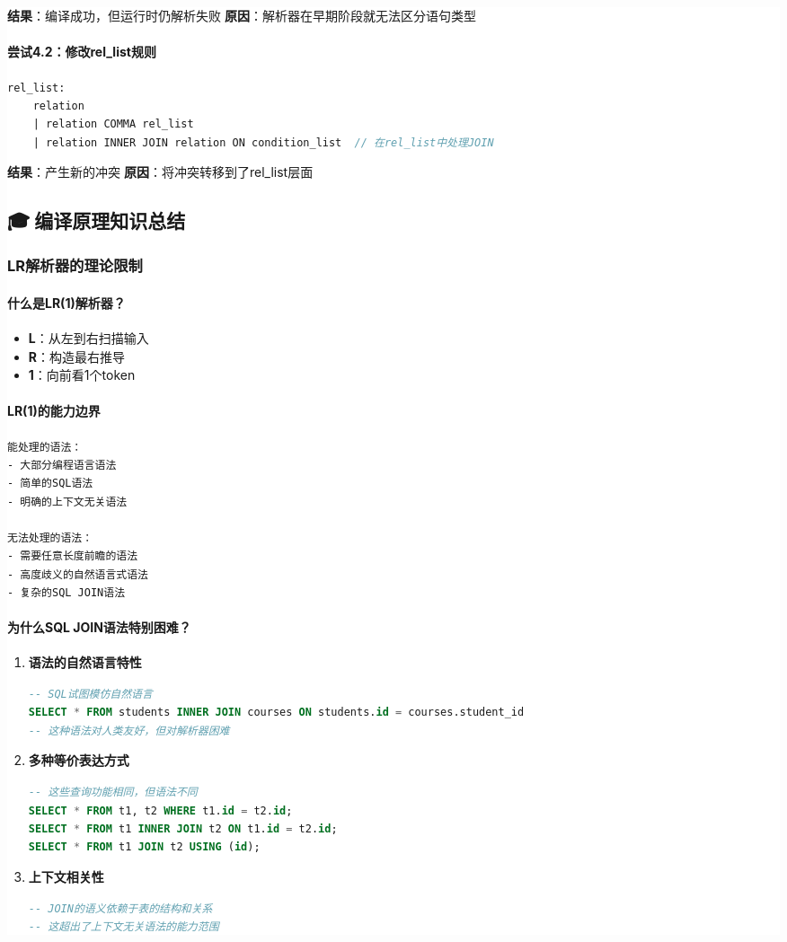 **结果**：编译成功，但运行时仍解析失败
**原因**：解析器在早期阶段就无法区分语句类型

#### 尝试4.2：修改rel_list规则
```yacc
rel_list:
    relation
    | relation COMMA rel_list
    | relation INNER JOIN relation ON condition_list  // 在rel_list中处理JOIN
```

**结果**：产生新的冲突
**原因**：将冲突转移到了rel_list层面

## 🎓 编译原理知识总结

### LR解析器的理论限制

#### 什么是LR(1)解析器？
- **L**：从左到右扫描输入
- **R**：构造最右推导
- **1**：向前看1个token

#### LR(1)的能力边界
```
能处理的语法：
- 大部分编程语言语法
- 简单的SQL语法
- 明确的上下文无关语法

无法处理的语法：
- 需要任意长度前瞻的语法
- 高度歧义的自然语言式语法
- 复杂的SQL JOIN语法
```

#### 为什么SQL JOIN语法特别困难？

1. **语法的自然语言特性**
   ```sql
   -- SQL试图模仿自然语言
   SELECT * FROM students INNER JOIN courses ON students.id = courses.student_id
   -- 这种语法对人类友好，但对解析器困难
   ```

2. **多种等价表达方式**
   ```sql
   -- 这些查询功能相同，但语法不同
   SELECT * FROM t1, t2 WHERE t1.id = t2.id;
   SELECT * FROM t1 INNER JOIN t2 ON t1.id = t2.id;
   SELECT * FROM t1 JOIN t2 USING (id);
   ```

3. **上下文相关性**
   ```sql
   -- JOIN的语义依赖于表的结构和关系
   -- 这超出了上下文无关语法的能力范围
   ```
